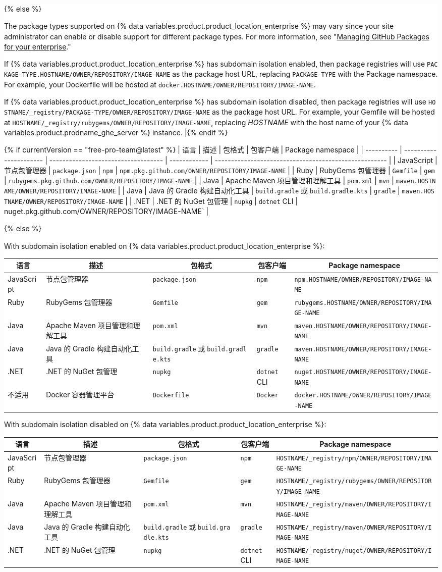 {% else %}

The package types supported on {% data variables.product.product_location_enterprise %} may vary since your site administrator can enable or disable support for different package types. For more information, see "[Managing GitHub Packages for your enterprise](/enterprise/admin/packages)."

If {% data variables.product.product_location_enterprise %} has subdomain isolation enabled, then package registries will use `PACKAGE-TYPE.HOSTNAME/OWNER/REPOSITORY/IMAGE-NAME` as the package host URL, replacing `PACKAGE-TYPE` with the Package namespace. For example, your Dockerfile will be hosted at `docker.HOSTNAME/OWNER/REPOSITORY/IMAGE-NAME`.

If {% data variables.product.product_location_enterprise %} has subdomain isolation disabled, then package registries will use `HOSTNAME/_registry/PACKAGE-TYPE/OWNER/REPOSITORY/IMAGE-NAME` as the package host URL. For example, your Gemfile will be hosted at `HOSTNAME/_registry/rubygems/OWNER/REPOSITORY/IMAGE-NAME`, replacing *HOSTNAME* with the host name of your {% data variables.product.prodname_ghe_server %} instance. |{% endif %}

{% if currentVersion == "free-pro-team@latest" %}
| 语言         | 描述                     | 包格式                                 | 包客户端         | Package namespace                                     |
| ---------- | ---------------------- | ----------------------------------- | ------------ | ----------------------------------------------------- |
| JavaScript | 节点包管理器                 | `package.json`                      | `npm`        | `npm.pkg.github.com/OWNER/REPOSITORY/IMAGE-NAME`      |
| Ruby       | RubyGems 包管理器          | `Gemfile`                           | `gem`        | `rubygems.pkg.github.com/OWNER/REPOSITORY/IMAGE-NAME` |
| Java       | Apache Maven 项目管理和理解工具 | `pom.xml`                           | `mvn`        | `maven.HOSTNAME/OWNER/REPOSITORY/IMAGE-NAME`          |
| Java       | Java 的 Gradle 构建自动化工具  | `build.gradle` 或 `build.gradle.kts` | `gradle`     | `maven.HOSTNAME/OWNER/REPOSITORY/IMAGE-NAME`          |
| .NET       | .NET 的 NuGet 包管理       | `nupkg`                             | `dotnet` CLI | nuget.pkg.github.com/OWNER/REPOSITORY/IMAGE-NAME`    |

{% else %}

With subdomain isolation enabled on {% data variables.product.product_location_enterprise %}:

| 语言         | 描述                     | 包格式                                 | 包客户端         | Package namespace                               |
| ---------- | ---------------------- | ----------------------------------- | ------------ | ----------------------------------------------- |
| JavaScript | 节点包管理器                 | `package.json`                      | `npm`        | `npm.HOSTNAME/OWNER/REPOSITORY/IMAGE-NAME`      |
| Ruby       | RubyGems 包管理器          | `Gemfile`                           | `gem`        | `rubygems.HOSTNAME/OWNER/REPOSITORY/IMAGE-NAME` |
| Java       | Apache Maven 项目管理和理解工具 | `pom.xml`                           | `mvn`        | `maven.HOSTNAME/OWNER/REPOSITORY/IMAGE-NAME`    |
| Java       | Java 的 Gradle 构建自动化工具  | `build.gradle` 或 `build.gradle.kts` | `gradle`     | `maven.HOSTNAME/OWNER/REPOSITORY/IMAGE-NAME`    |
| .NET       | .NET 的 NuGet 包管理       | `nupkg`                             | `dotnet` CLI | `nuget.HOSTNAME/OWNER/REPOSITORY/IMAGE-NAME`    |
| 不适用        | Docker 容器管理平台          | `Dockerfile`                        | `Docker`     | `docker.HOSTNAME/OWNER/REPOSITORY/IMAGE-NAME`   |

With subdomain isolation disabled on {% data variables.product.product_location_enterprise %}:

| 语言         | 描述                     | 包格式                                 | 包客户端         | Package namespace                                         |
| ---------- | ---------------------- | ----------------------------------- | ------------ | --------------------------------------------------------- |
| JavaScript | 节点包管理器                 | `package.json`                      | `npm`        | `HOSTNAME/_registry/npm/OWNER/REPOSITORY/IMAGE-NAME`      |
| Ruby       | RubyGems 包管理器          | `Gemfile`                           | `gem`        | `HOSTNAME/_registry/rubygems/OWNER/REPOSITORY/IMAGE-NAME` |
| Java       | Apache Maven 项目管理和理解工具 | `pom.xml`                           | `mvn`        | `HOSTNAME/_registry/maven/OWNER/REPOSITORY/IMAGE-NAME`    |
| Java       | Java 的 Gradle 构建自动化工具  | `build.gradle` 或 `build.gradle.kts` | `gradle`     | `HOSTNAME/_registry/maven/OWNER/REPOSITORY/IMAGE-NAME`    |
| .NET       | .NET 的 NuGet 包管理       | `nupkg`                             | `dotnet` CLI | `HOSTNAME/_registry/nuget/OWNER/REPOSITORY/IMAGE-NAME`    |
